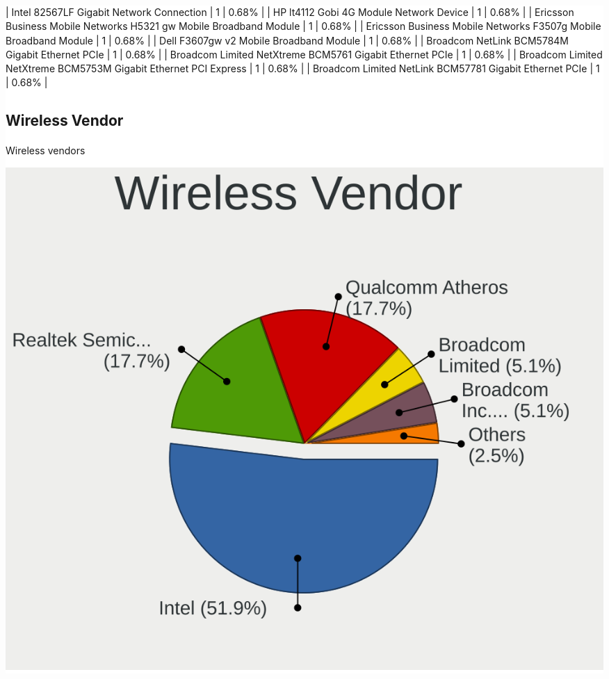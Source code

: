 | Intel 82567LF Gigabit Network Connection                                  | 1         | 0.68%   |
| HP lt4112 Gobi 4G Module Network Device                                   | 1         | 0.68%   |
| Ericsson Business Mobile Networks H5321 gw Mobile Broadband Module        | 1         | 0.68%   |
| Ericsson Business Mobile Networks F3507g Mobile Broadband Module          | 1         | 0.68%   |
| Dell F3607gw v2 Mobile Broadband Module                                   | 1         | 0.68%   |
| Broadcom NetLink BCM5784M Gigabit Ethernet PCIe                           | 1         | 0.68%   |
| Broadcom Limited NetXtreme BCM5761 Gigabit Ethernet PCIe                  | 1         | 0.68%   |
| Broadcom Limited NetXtreme BCM5753M Gigabit Ethernet PCI Express          | 1         | 0.68%   |
| Broadcom Limited NetLink BCM57781 Gigabit Ethernet PCIe                   | 1         | 0.68%   |

Wireless Vendor
---------------

Wireless vendors

![Wireless Vendor](./images/pie_chart/net_wireless_vendor.svg)
